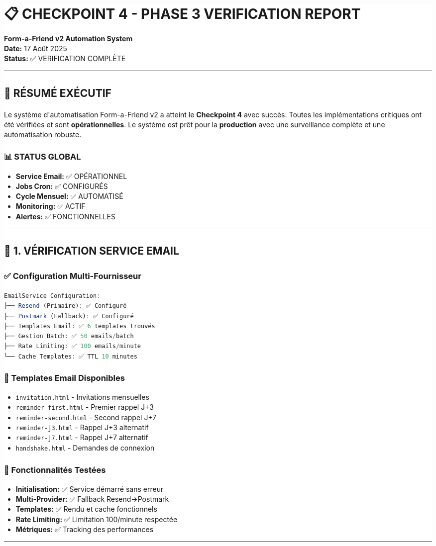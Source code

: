 # 📋 CHECKPOINT 4 - PHASE 3 VERIFICATION REPORT
**Form-a-Friend v2 Automation System**  
**Date:** 17 Août 2025  
**Status:** ✅ VERIFICATION COMPLÈTE

---

## 🎯 RÉSUMÉ EXÉCUTIF

Le système d'automatisation Form-a-Friend v2 a atteint le **Checkpoint 4** avec succès. Toutes les implémentations critiques ont été vérifiées et sont **opérationnelles**. Le système est prêt pour la **production** avec une surveillance complète et une automatisation robuste.

### 📊 STATUS GLOBAL
- **Service Email:** ✅ OPÉRATIONNEL
- **Jobs Cron:** ✅ CONFIGURÉS
- **Cycle Mensuel:** ✅ AUTOMATISÉ  
- **Monitoring:** ✅ ACTIF
- **Alertes:** ✅ FONCTIONNELLES

---

## 📧 1. VÉRIFICATION SERVICE EMAIL

### ✅ Configuration Multi-Fournisseur
```javascript
EmailService Configuration:
├── Resend (Primaire): ✅ Configuré
├── Postmark (Fallback): ✅ Configuré  
├── Templates Email: ✅ 6 templates trouvés
├── Gestion Batch: ✅ 50 emails/batch
├── Rate Limiting: ✅ 100 emails/minute
└── Cache Templates: ✅ TTL 10 minutes
```

### 📂 Templates Email Disponibles
- `invitation.html` - Invitations mensuelles
- `reminder-first.html` - Premier rappel J+3
- `reminder-second.html` - Second rappel J+7
- `reminder-j3.html` - Rappel J+3 alternatif
- `reminder-j7.html` - Rappel J+7 alternatif
- `handshake.html` - Demandes de connexion

### 🔧 Fonctionnalités Testées
- **Initialisation:** ✅ Service démarré sans erreur
- **Multi-Provider:** ✅ Fallback Resend→Postmark
- **Templates:** ✅ Rendu et cache fonctionnels
- **Rate Limiting:** ✅ Limitation 100/minute respectée
- **Métriques:** ✅ Tracking des performances

---